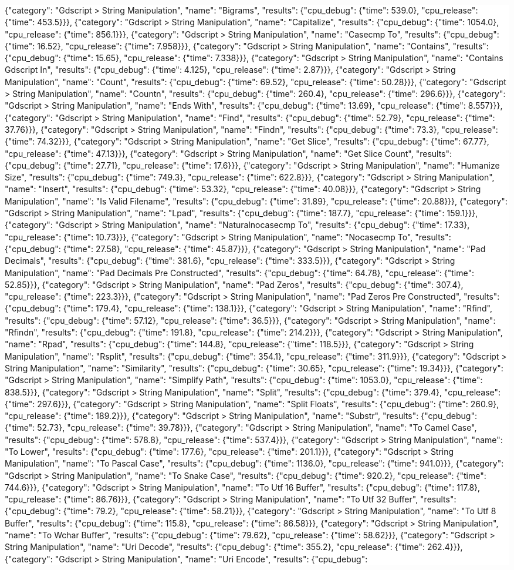 {"category": "Gdscript > String Manipulation", "name": "Bigrams", "results": {"cpu_debug": {"time": 539.0}, "cpu_release": {"time": 453.5}}}, {"category": "Gdscript > String Manipulation", "name": "Capitalize", "results": {"cpu_debug": {"time": 1054.0}, "cpu_release": {"time": 856.1}}}, {"category": "Gdscript > String Manipulation", "name": "Casecmp To", "results": {"cpu_debug": {"time": 16.52}, "cpu_release": {"time": 7.958}}}, {"category": "Gdscript > String Manipulation", "name": "Contains", "results": {"cpu_debug": {"time": 15.65}, "cpu_release": {"time": 7.338}}}, {"category": "Gdscript > String Manipulation", "name": "Contains Gdscript In", "results": {"cpu_debug": {"time": 4.125}, "cpu_release": {"time": 2.87}}}, {"category": "Gdscript > String Manipulation", "name": "Count", "results": {"cpu_debug": {"time": 69.52}, "cpu_release": {"time": 50.28}}}, {"category": "Gdscript > String Manipulation", "name": "Countn", "results": {"cpu_debug": {"time": 260.4}, "cpu_release": {"time": 296.6}}}, {"category": "Gdscript > String Manipulation", "name": "Ends With", "results": {"cpu_debug": {"time": 13.69}, "cpu_release": {"time": 8.557}}}, {"category": "Gdscript > String Manipulation", "name": "Find", "results": {"cpu_debug": {"time": 52.79}, "cpu_release": {"time": 37.76}}}, {"category": "Gdscript > String Manipulation", "name": "Findn", "results": {"cpu_debug": {"time": 73.3}, "cpu_release": {"time": 74.32}}}, {"category": "Gdscript > String Manipulation", "name": "Get Slice", "results": {"cpu_debug": {"time": 67.77}, "cpu_release": {"time": 47.13}}}, {"category": "Gdscript > String Manipulation", "name": "Get Slice Count", "results": {"cpu_debug": {"time": 27.71}, "cpu_release": {"time": 17.6}}}, {"category": "Gdscript > String Manipulation", "name": "Humanize Size", "results": {"cpu_debug": {"time": 749.3}, "cpu_release": {"time": 622.8}}}, {"category": "Gdscript > String Manipulation", "name": "Insert", "results": {"cpu_debug": {"time": 53.32}, "cpu_release": {"time": 40.08}}}, {"category": "Gdscript > String Manipulation", "name": "Is Valid Filename", "results": {"cpu_debug": {"time": 31.89}, "cpu_release": {"time": 20.88}}}, {"category": "Gdscript > String Manipulation", "name": "Lpad", "results": {"cpu_debug": {"time": 187.7}, "cpu_release": {"time": 159.1}}}, {"category": "Gdscript > String Manipulation", "name": "Naturalnocasecmp To", "results": {"cpu_debug": {"time": 17.33}, "cpu_release": {"time": 10.73}}}, {"category": "Gdscript > String Manipulation", "name": "Nocasecmp To", "results": {"cpu_debug": {"time": 27.58}, "cpu_release": {"time": 45.87}}}, {"category": "Gdscript > String Manipulation", "name": "Pad Decimals", "results": {"cpu_debug": {"time": 381.6}, "cpu_release": {"time": 333.5}}}, {"category": "Gdscript > String Manipulation", "name": "Pad Decimals Pre Constructed", "results": {"cpu_debug": {"time": 64.78}, "cpu_release": {"time": 52.85}}}, {"category": "Gdscript > String Manipulation", "name": "Pad Zeros", "results": {"cpu_debug": {"time": 307.4}, "cpu_release": {"time": 223.3}}}, {"category": "Gdscript > String Manipulation", "name": "Pad Zeros Pre Constructed", "results": {"cpu_debug": {"time": 179.4}, "cpu_release": {"time": 138.1}}}, {"category": "Gdscript > String Manipulation", "name": "Rfind", "results": {"cpu_debug": {"time": 57.12}, "cpu_release": {"time": 36.5}}}, {"category": "Gdscript > String Manipulation", "name": "Rfindn", "results": {"cpu_debug": {"time": 191.8}, "cpu_release": {"time": 214.2}}}, {"category": "Gdscript > String Manipulation", "name": "Rpad", "results": {"cpu_debug": {"time": 144.8}, "cpu_release": {"time": 118.5}}}, {"category": "Gdscript > String Manipulation", "name": "Rsplit", "results": {"cpu_debug": {"time": 354.1}, "cpu_release": {"time": 311.9}}}, {"category": "Gdscript > String Manipulation", "name": "Similarity", "results": {"cpu_debug": {"time": 30.65}, "cpu_release": {"time": 19.34}}}, {"category": "Gdscript > String Manipulation", "name": "Simplify Path", "results": {"cpu_debug": {"time": 1053.0}, "cpu_release": {"time": 838.5}}}, {"category": "Gdscript > String Manipulation", "name": "Split", "results": {"cpu_debug": {"time": 379.4}, "cpu_release": {"time": 297.6}}}, {"category": "Gdscript > String Manipulation", "name": "Split Floats", "results": {"cpu_debug": {"time": 260.9}, "cpu_release": {"time": 189.2}}}, {"category": "Gdscript > String Manipulation", "name": "Substr", "results": {"cpu_debug": {"time": 52.73}, "cpu_release": {"time": 39.78}}}, {"category": "Gdscript > String Manipulation", "name": "To Camel Case", "results": {"cpu_debug": {"time": 578.8}, "cpu_release": {"time": 537.4}}}, {"category": "Gdscript > String Manipulation", "name": "To Lower", "results": {"cpu_debug": {"time": 177.6}, "cpu_release": {"time": 201.1}}}, {"category": "Gdscript > String Manipulation", "name": "To Pascal Case", "results": {"cpu_debug": {"time": 1136.0}, "cpu_release": {"time": 941.0}}}, {"category": "Gdscript > String Manipulation", "name": "To Snake Case", "results": {"cpu_debug": {"time": 920.2}, "cpu_release": {"time": 744.6}}}, {"category": "Gdscript > String Manipulation", "name": "To Utf 16 Buffer", "results": {"cpu_debug": {"time": 117.8}, "cpu_release": {"time": 86.76}}}, {"category": "Gdscript > String Manipulation", "name": "To Utf 32 Buffer", "results": {"cpu_debug": {"time": 79.2}, "cpu_release": {"time": 58.21}}}, {"category": "Gdscript > String Manipulation", "name": "To Utf 8 Buffer", "results": {"cpu_debug": {"time": 115.8}, "cpu_release": {"time": 86.58}}}, {"category": "Gdscript > String Manipulation", "name": "To Wchar Buffer", "results": {"cpu_debug": {"time": 79.62}, "cpu_release": {"time": 58.62}}}, {"category": "Gdscript > String Manipulation", "name": "Uri Decode", "results": {"cpu_debug": {"time": 355.2}, "cpu_release": {"time": 262.4}}}, {"category": "Gdscript > String Manipulation", "name": "Uri Encode", "results": {"cpu_debug":